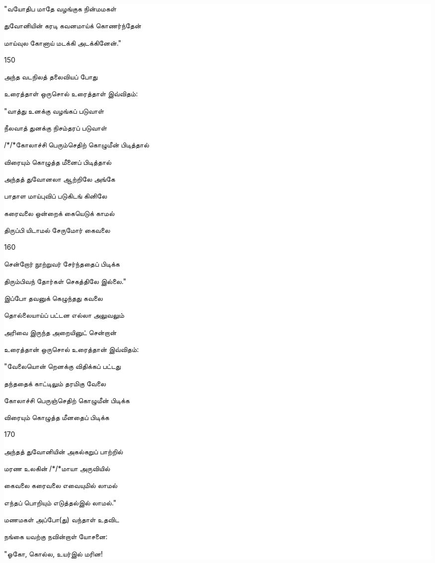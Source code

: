 "வயோதிப மாதே வழங்குக நின்மமகள்  

துவோனியின் கரடி கவனமாய்க் கொணர்ந்தேன்  

மாய்வுல கோனாய் மடக்கி அடக்கினேன்."

 150  

அந்த வடநிலத் தலைவியப் போது  

உரைத்தாள் ஒருசொல் உரைத்தாள் இவ்விதம்:  

"வாத்து உனக்கு வழங்கப் படுவாள்  

நீலவாத் துனக்கு நிசம்தரப் படுவாள்  

/*/*கோலாச்சி பெரும்செதிற் கொழுமீன் பிடித்தால்  

விரையும் கொழுத்த மீனைப் பிடித்தால்  

அந்தத் துவோனலா ஆற்றிலே அங்கே  

பாதாள மாய்புவிப் படுகிடங் கினிலே  

கரைவலை ஒன்றைக் கையெடுக் காமல்  

திருப்பி யிடாமல் சேருமோர் கைவலை

 160  

சென்றோர் நூற்றுவர் சேர்ந்ததைப் பிடிக்க  

திரும்பிவந் தோர்கள் செகத்திலே இல்லை."  

இப்போ தவனுக் கெழுந்தது கவலை  

தொல்லையாய்ப் பட்டன எல்லா அலுவலும்  

அரிவை இருந்த அறையினுட் சென்றான்  

உரைத்தான் ஒருசொல் உரைத்தான் இவ்விதம்:  

"வேலையொன் றெனக்கு விதிக்கப் பட்டது  

தந்ததைக் காட்டிலும் தரமிகு வேலை  

கோலாச்சி பெருஞ்செதிற் கொழுமீன் பிடிக்க  

விரையும் கொழுத்த மீனதைப் பிடிக்க

 170  

அந்தத் துவோனியின் அகல்கறுப் பாற்றில்  

மரண உலகின் /*/*மாயா அருவியில்  

கைவலை கரைவலை எவையுமில் லாமல்  

எந்தப் பொறியும் எடுத்தல்இல் லாமல்."  

மணமகள் அப்போ(து) வந்தாள் உதவிட  

நங்கை யவற்கு நவின்றாள் யோசனை:  

"ஓகோ, கொல்ல, உயர்இல் மரின!  
